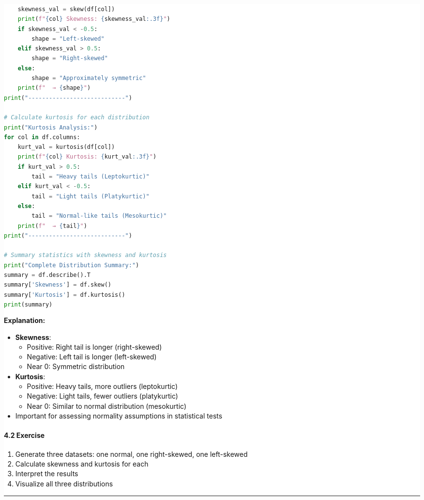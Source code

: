 ```python
    skewness_val = skew(df[col])
    print(f"{col} Skewness: {skewness_val:.3f}")
    if skewness_val < -0.5:
        shape = "Left-skewed"
    elif skewness_val > 0.5:
        shape = "Right-skewed"
    else:
        shape = "Approximately symmetric"
    print(f"  → {shape}")
print("----------------------------")

# Calculate kurtosis for each distribution
print("Kurtosis Analysis:")
for col in df.columns:
    kurt_val = kurtosis(df[col])
    print(f"{col} Kurtosis: {kurt_val:.3f}")
    if kurt_val > 0.5:
        tail = "Heavy tails (Leptokurtic)"
    elif kurt_val < -0.5:
        tail = "Light tails (Platykurtic)"
    else:
        tail = "Normal-like tails (Mesokurtic)"
    print(f"  → {tail}")
print("----------------------------")

# Summary statistics with skewness and kurtosis
print("Complete Distribution Summary:")
summary = df.describe().T
summary['Skewness'] = df.skew()
summary['Kurtosis'] = df.kurtosis()
print(summary)
```

**Explanation:**

- **Skewness**:
  - Positive: Right tail is longer (right-skewed)
  - Negative: Left tail is longer (left-skewed)
  - Near 0: Symmetric distribution
- **Kurtosis**:
  - Positive: Heavy tails, more outliers (leptokurtic)
  - Negative: Light tails, fewer outliers (platykurtic)
  - Near 0: Similar to normal distribution (mesokurtic)
- Important for assessing normality assumptions in statistical tests

#### 4.2 Exercise

1. Generate three datasets: one normal, one right-skewed, one left-skewed
2. Calculate skewness and kurtosis for each
3. Interpret the results
4. Visualize all three distributions

---